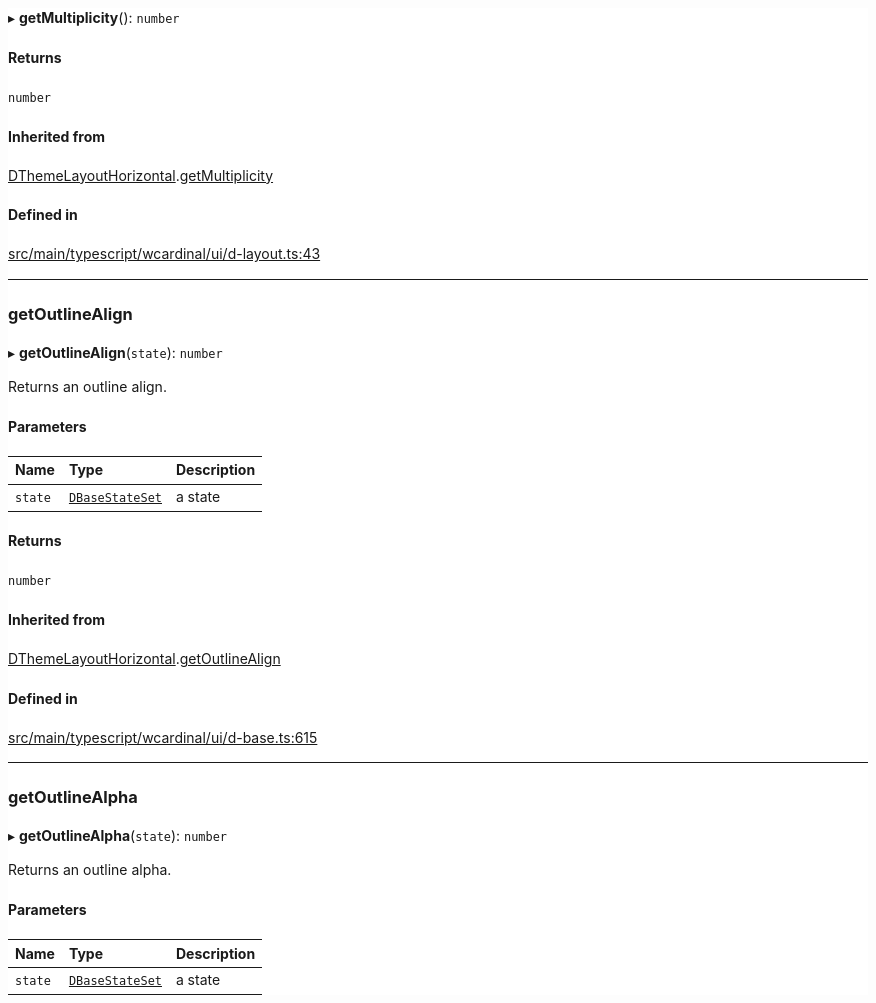 ▸ **getMultiplicity**(): `number`

#### Returns

`number`

#### Inherited from

[DThemeLayoutHorizontal](DThemeLayoutHorizontal.md).[getMultiplicity](DThemeLayoutHorizontal.md#getmultiplicity)

#### Defined in

[src/main/typescript/wcardinal/ui/d-layout.ts:43](https://github.com/winter-cardinal/winter-cardinal-ui/blob/v0.167.0/src/main/typescript/wcardinal/ui/d-layout.ts#L43)

___

### getOutlineAlign

▸ **getOutlineAlign**(`state`): `number`

Returns an outline align.

#### Parameters

| Name | Type | Description |
| :------ | :------ | :------ |
| `state` | [`DBaseStateSet`](DBaseStateSet.md) | a state |

#### Returns

`number`

#### Inherited from

[DThemeLayoutHorizontal](DThemeLayoutHorizontal.md).[getOutlineAlign](DThemeLayoutHorizontal.md#getoutlinealign)

#### Defined in

[src/main/typescript/wcardinal/ui/d-base.ts:615](https://github.com/winter-cardinal/winter-cardinal-ui/blob/v0.167.0/src/main/typescript/wcardinal/ui/d-base.ts#L615)

___

### getOutlineAlpha

▸ **getOutlineAlpha**(`state`): `number`

Returns an outline alpha.

#### Parameters

| Name | Type | Description |
| :------ | :------ | :------ |
| `state` | [`DBaseStateSet`](DBaseStateSet.md) | a state |
